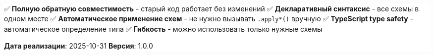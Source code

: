 ✅ **Полную обратную совместимость** - старый код работает без изменений
✅ **Декларативный синтаксис** - все схемы в одном месте
✅ **Автоматическое применение схем** - не нужно вызывать `.apply*()` вручную
✅ **TypeScript type safety** - автоматическое определение типа
✅ **Гибкость** - можно использовать только нужные схемы

**Дата реализации**: 2025-10-31
**Версия**: 1.0.0
